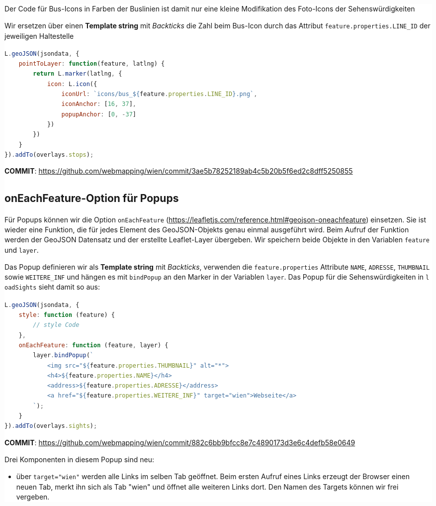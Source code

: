Der Code für Bus-Icons in Farben der Buslinien ist damit nur eine kleine Modifikation des Foto-Icons der Sehenswürdigkeiten 

Wir ersetzen über einen **Template string** mit *Backticks* die Zahl beim Bus-Icon durch das Attribut `feature.properties.LINE_ID` der jeweiligen Haltestelle

```javascript
L.geoJSON(jsondata, {
    pointToLayer: function(feature, latlng) {
        return L.marker(latlng, {
            icon: L.icon({
                iconUrl: `icons/bus_${feature.properties.LINE_ID}.png`,
                iconAnchor: [16, 37],
                popupAnchor: [0, -37]
            })
        })
    }
}).addTo(overlays.stops);
```

**COMMIT**: <https://github.com/webmapping/wien/commit/3ae5b78252189ab4c5b20b5f6ed2c8dff5250855>


## onEachFeature-Option für Popups

Für Popups können wir die Option `onEachFeature` (<https://leafletjs.com/reference.html#geojson-oneachfeature>) einsetzen. Sie ist wieder eine Funktion, die für jedes Element des GeoJSON-Objekts genau einmal ausgeführt wird. Beim Aufruf der Funktion werden der GeoJSON Datensatz und der erstellte Leaflet-Layer übergeben. Wir speichern beide Objekte in den Variablen `feature` und `layer`.

Das Popup definieren wir als **Template string** mit *Backticks*, verwenden die `feature.properties` Attribute `NAME`, `ADRESSE`, `THUMBNAIL` sowie `WEITERE_INF` und hängen es mit `bindPopup` an den Marker in der Variablen `layer`. Das Popup für die Sehenswürdigkeiten in `loadSights` sieht damit so aus:

```javascript
L.geoJSON(jsondata, {
    style: function (feature) {
        // style Code
    },
    onEachFeature: function (feature, layer) {
        layer.bindPopup(`
            <img src="${feature.properties.THUMBNAIL}" alt="*">
            <h4>${feature.properties.NAME}</h4>
            <address>${feature.properties.ADRESSE}</address>
            <a href="${feature.properties.WEITERE_INF}" target="wien">Webseite</a>
        `);
    }
}).addTo(overlays.sights);
```

**COMMIT**: <https://github.com/webmapping/wien/commit/882c6bb9bfcc8e7c4890173d3e6c4defb58e0649>

Drei Komponenten in diesem Popup sind neu:

- über `target="wien"` werden alle Links im selben Tab geöffnet. Beim ersten Aufruf eines Links erzeugt der Browser einen neuen Tab, merkt ihn sich als Tab "wien" und öffnet alle weiteren Links dort. Den Namen des Targets können wir frei vergeben.
